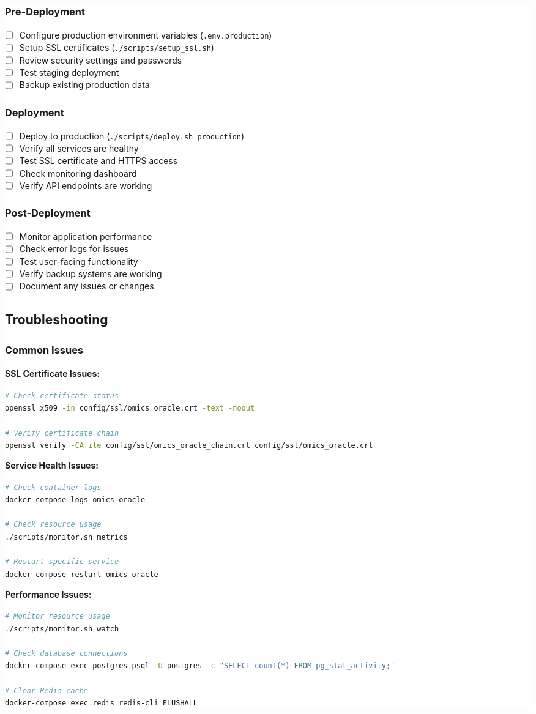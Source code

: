 ### Pre-Deployment

- [ ] Configure production environment variables (`.env.production`)
- [ ] Setup SSL certificates (`./scripts/setup_ssl.sh`)
- [ ] Review security settings and passwords
- [ ] Test staging deployment
- [ ] Backup existing production data

### Deployment

- [ ] Deploy to production (`./scripts/deploy.sh production`)
- [ ] Verify all services are healthy
- [ ] Test SSL certificate and HTTPS access
- [ ] Check monitoring dashboard
- [ ] Verify API endpoints are working

### Post-Deployment

- [ ] Monitor application performance
- [ ] Check error logs for issues
- [ ] Test user-facing functionality
- [ ] Verify backup systems are working
- [ ] Document any issues or changes

## Troubleshooting

### Common Issues

**SSL Certificate Issues:**
```bash
# Check certificate status
openssl x509 -in config/ssl/omics_oracle.crt -text -noout

# Verify certificate chain
openssl verify -CAfile config/ssl/omics_oracle_chain.crt config/ssl/omics_oracle.crt
```

**Service Health Issues:**
```bash
# Check container logs
docker-compose logs omics-oracle

# Check resource usage
./scripts/monitor.sh metrics

# Restart specific service
docker-compose restart omics-oracle
```

**Performance Issues:**
```bash
# Monitor resource usage
./scripts/monitor.sh watch

# Check database connections
docker-compose exec postgres psql -U postgres -c "SELECT count(*) FROM pg_stat_activity;"

# Clear Redis cache
docker-compose exec redis redis-cli FLUSHALL
```
